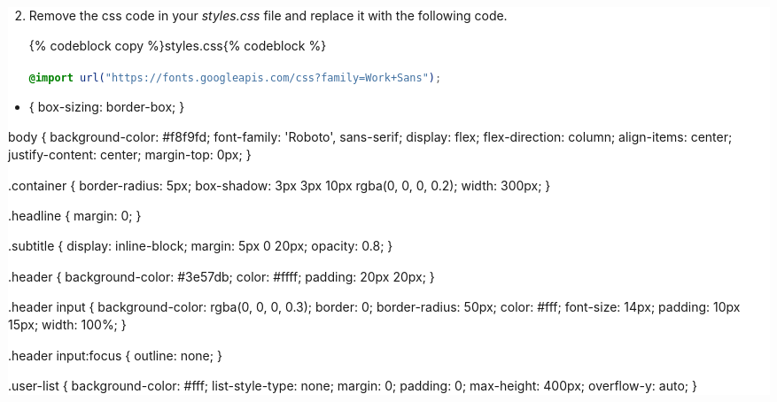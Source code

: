 2. Remove the css code in your _styles.css_ file and replace it with the following code.


   {% codeblock copy %}styles.css{% codeblock %}

   ```css
   @import url("https://fonts.googleapis.com/css?family=Work+Sans");
* {
  box-sizing: border-box;
}

body {
  background-color: #f8f9fd;
  font-family: 'Roboto', sans-serif;
  display: flex;
  flex-direction: column;
  align-items: center;
  justify-content: center;
  margin-top: 0px;
}

.container {
  border-radius: 5px;
  box-shadow: 3px 3px 10px rgba(0, 0, 0, 0.2);
  width: 300px;
}

.headline {
  margin: 0;
}

.subtitle {
  display: inline-block;
  margin: 5px 0 20px;
  opacity: 0.8;
}

.header {
  background-color: #3e57db;
  color: #ffff;
  padding: 20px 20px;
}

.header input {
  background-color: rgba(0, 0, 0, 0.3);
  border: 0;
  border-radius: 50px;
  color: #fff;
  font-size: 14px;
  padding: 10px 15px;
  width: 100%;
}

.header input:focus {
  outline: none;
}

.user-list {
  background-color: #fff;
  list-style-type: none;
  margin: 0;
  padding: 0;
  max-height: 400px;
  overflow-y: auto;
}
   ```